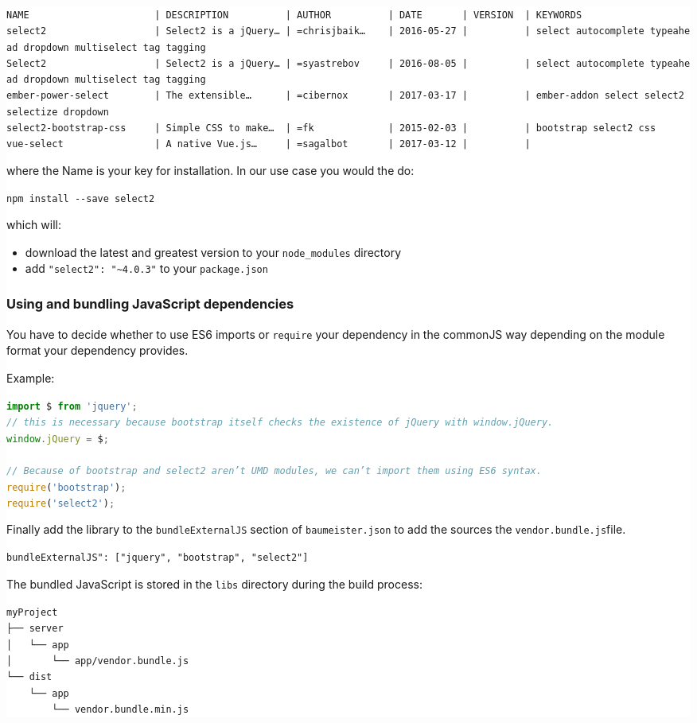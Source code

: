 ```
NAME                      | DESCRIPTION          | AUTHOR          | DATE       | VERSION  | KEYWORDS
select2                   | Select2 is a jQuery… | =chrisjbaik…    | 2016-05-27 |          | select autocomplete typeahead dropdown multiselect tag tagging
Select2                   | Select2 is a jQuery… | =syastrebov     | 2016-08-05 |          | select autocomplete typeahead dropdown multiselect tag tagging
ember-power-select        | The extensible…      | =cibernox       | 2017-03-17 |          | ember-addon select select2 selectize dropdown
select2-bootstrap-css     | Simple CSS to make…  | =fk             | 2015-02-03 |          | bootstrap select2 css
vue-select                | A native Vue.js…     | =sagalbot       | 2017-03-12 |          |
```

where the Name is your key for installation. In our use case you would the do:

	npm install --save select2

which will:

- download the latest and greatest version to your `node_modules` directory
- add `"select2": "~4.0.3"` to your `package.json`

### Using and bundling JavaScript dependencies

You have to decide whether to use ES6 imports or `require` your dependency in the commonJS way depending on the module format your dependency provides.

Example:

```javascript
import $ from 'jquery';
// this is necessary because bootstrap itself checks the existence of jQuery with window.jQuery.
window.jQuery = $;

// Because of bootstrap and select2 aren’t UMD modules, we can’t import them using ES6 syntax.
require('bootstrap');
require('select2');
```

Finally add the library to the `bundleExternalJS` section of `baumeister.json` to add the sources the `vendor.bundle.js`file.

```
bundleExternalJS": ["jquery", "bootstrap", "select2"]
```
The bundled JavaScript is stored in the `libs` directory during the build process:

```
myProject
├── server
│   └── app
│       └── app/vendor.bundle.js
└── dist
    └── app
        └── vendor.bundle.min.js
```
